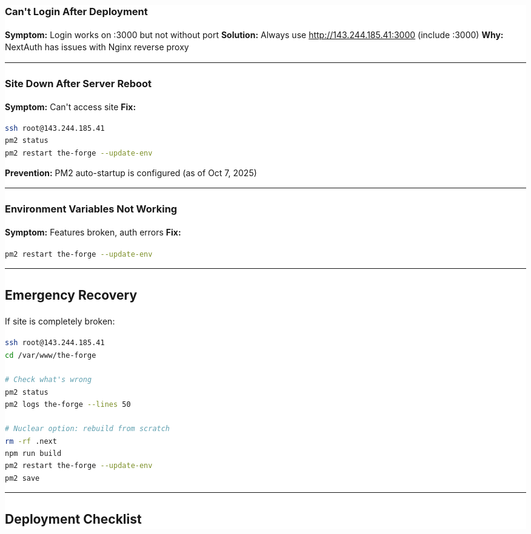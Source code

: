 
### Can't Login After Deployment
**Symptom:** Login works on :3000 but not without port
**Solution:** Always use http://143.244.185.41:3000 (include :3000)
**Why:** NextAuth has issues with Nginx reverse proxy

---

### Site Down After Server Reboot
**Symptom:** Can't access site
**Fix:**
```bash
ssh root@143.244.185.41
pm2 status
pm2 restart the-forge --update-env
```

**Prevention:** PM2 auto-startup is configured (as of Oct 7, 2025)

---

### Environment Variables Not Working
**Symptom:** Features broken, auth errors
**Fix:**
```bash
pm2 restart the-forge --update-env
```

---

## Emergency Recovery

If site is completely broken:

```bash
ssh root@143.244.185.41
cd /var/www/the-forge

# Check what's wrong
pm2 status
pm2 logs the-forge --lines 50

# Nuclear option: rebuild from scratch
rm -rf .next
npm run build
pm2 restart the-forge --update-env
pm2 save
```

---

## Deployment Checklist
